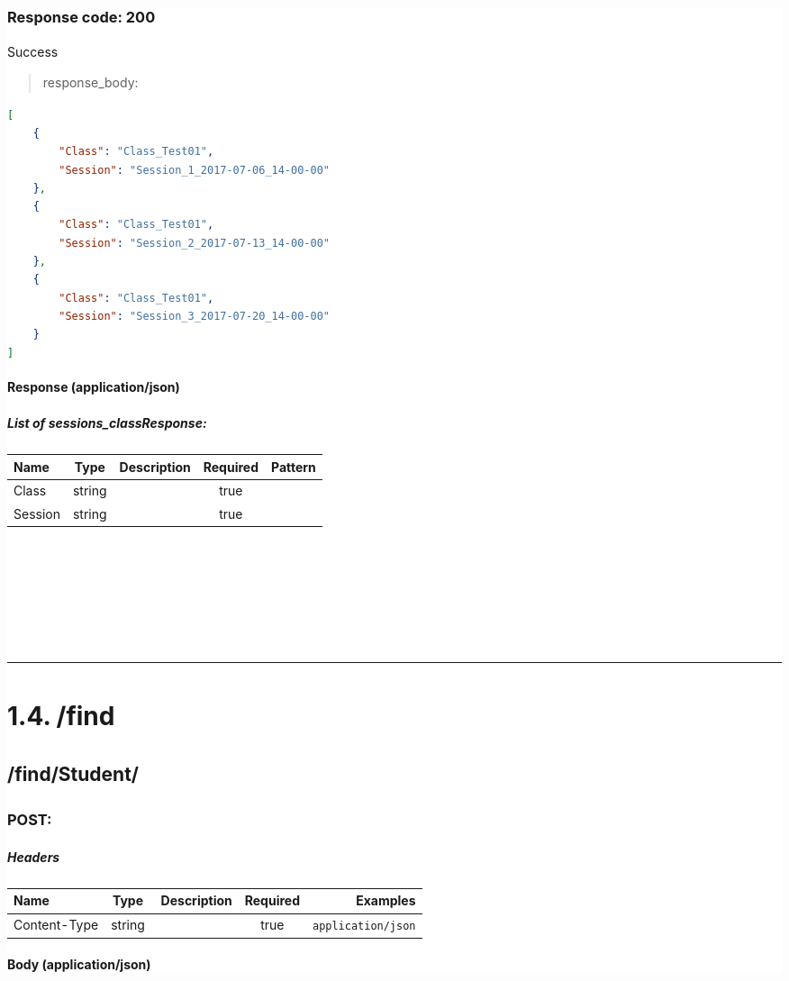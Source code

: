 ### Response code: 200
Success

> response_body: 

```json
[
    {
        "Class": "Class_Test01",
        "Session": "Session_1_2017-07-06_14-00-00"
    },
    {
        "Class": "Class_Test01",
        "Session": "Session_2_2017-07-13_14-00-00"
    },
    {
        "Class": "Class_Test01",
        "Session": "Session_3_2017-07-20_14-00-00"
    }
]
```

#### Response (application/json) 

##### List of *sessions_classResponse*:

| Name | Type | Description | Required | Pattern |
|:-----|:----:|:------------|:--------:|--------:|
| Class |  string |  | true |  |
| Session |  string |  | true |  |

<br><br>
<br><br>
<br><br>

---

# 1.4. /find

## /find/Student/

### **POST**:

##### Headers

| Name | Type | Description | Required | Examples |
|:-----|:----:|:------------|:--------:|---------:|
| Content-Type | string |  | true | ``` application/json ```  |

#### Body (application/json) 
